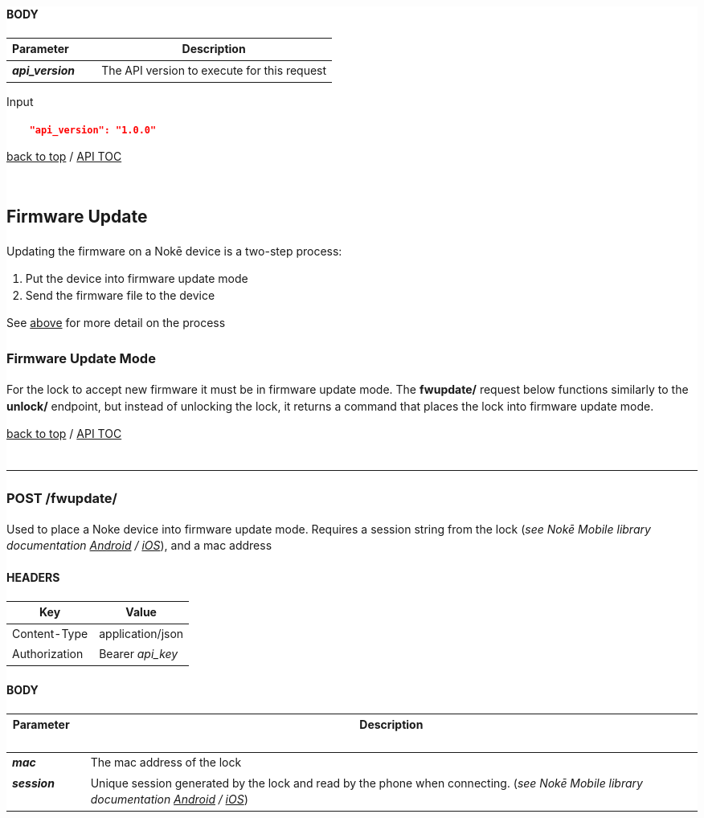 #### BODY

|Parameter&nbsp;&nbsp;&nbsp;&nbsp;&nbsp;&nbsp;&nbsp;|Description|
|--|--|
|***api_version*** | The API version to execute for this request|

Input 

```json
    "api_version": "1.0.0"
```

[back to top](#overview) / [API TOC](#api)
<br/>
<br/>

## Firmware Update

Updating the firmware on a Nokē device is a two-step process:

1. Put the device into firmware update mode
2. Send the firmware file to the device

See [above](#updating-lock-firmware) for more detail on the process

### Firmware Update Mode

For the lock to accept new firmware it must be in firmware update mode. The **fwupdate/** request below functions similarly to the **unlock/** endpoint, but instead of unlocking the lock, it returns a command that places the lock into firmware update mode.

[back to top](#overview) / [API TOC](#api)
<br/>
<br/>

---
### POST /fwupdate/

Used to place a Noke device into firmware update mode. Requires a session string from the lock (*see Nokē Mobile library documentation [Android](https://github.com/noke-inc/noke-mobile-library-android#nok%C4%93-mobile-library-for-android) / [iOS](https://github.com/noke-inc/noke-mobile-library-ios#nok%C4%93-mobile-library-for-ios)*), and a mac address

#### HEADERS

|  Key | Value  |
|--|--|
|Content-Type | application/json  |
|Authorization | Bearer *api_key* |

#### BODY

|Parameter&nbsp;&nbsp;&nbsp;&nbsp;&nbsp;&nbsp;&nbsp;|Description|
|--|--|
|***mac*** | The mac address of the lock|
|***session*** | Unique session generated by the lock and read by the phone when connecting. (*see Nokē Mobile library documentation [Android](https://github.com/noke-inc/noke-mobile-library-android#nok%C4%93-mobile-library-for-android) / [iOS](https://github.com/noke-inc/noke-mobile-library-ios#nok%C4%93-mobile-library-for-ios)*)|
